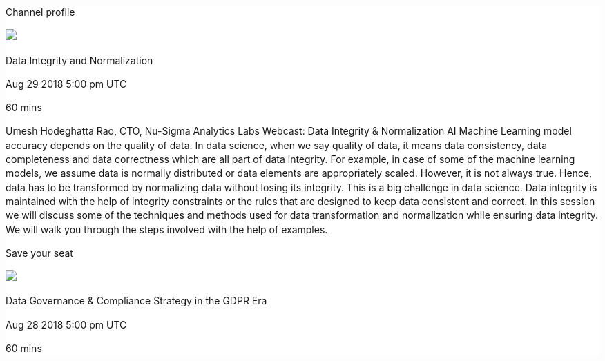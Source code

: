 
 
 Channel profile
 

 
 

 
 
 
 
 ![](https://www.brighttalk.com/communication/331185/thumbnail1532273397723.png)

 
 Data Integrity and Normalization

 

 
 Aug 29 2018
 5:00 pm
 UTC
 


 60 mins
 

 
 Umesh Hodeghatta Rao, CTO, Nu-Sigma Analytics Labs Webcast: Data Integrity & Normalization
 AI Machine Learning model accuracy depends on the quality of data. In data science, when we say quality of data, it means data consistency, data completeness and data correctness which are all part of data integrity. For example, in case of some of the machine learning models, we assume data is normally distributed or data elements are appropriately scaled. However, it is not always true. Hence, data has to be transformed by normalizing data without losing its integrity. This is a big challenge in data science. Data integrity is maintained with the help of integrity constraints or the rules that are designed to keep data consistent and correct. In this session we will discuss some of the techniques and methods used for data transformation and normalization while ensuring data integrity. We will walk you through the steps involved with the help of examples.
 
 

Save your seat
 
 
 
 

 

 
 
 
 
 ![](https://www.brighttalk.com/communication/330871/thumbnail_1531939352969.png)

 
 Data Governance & Compliance Strategy in the GDPR Era

 

 
 Aug 28 2018
 5:00 pm
 UTC
 


 60 mins
 